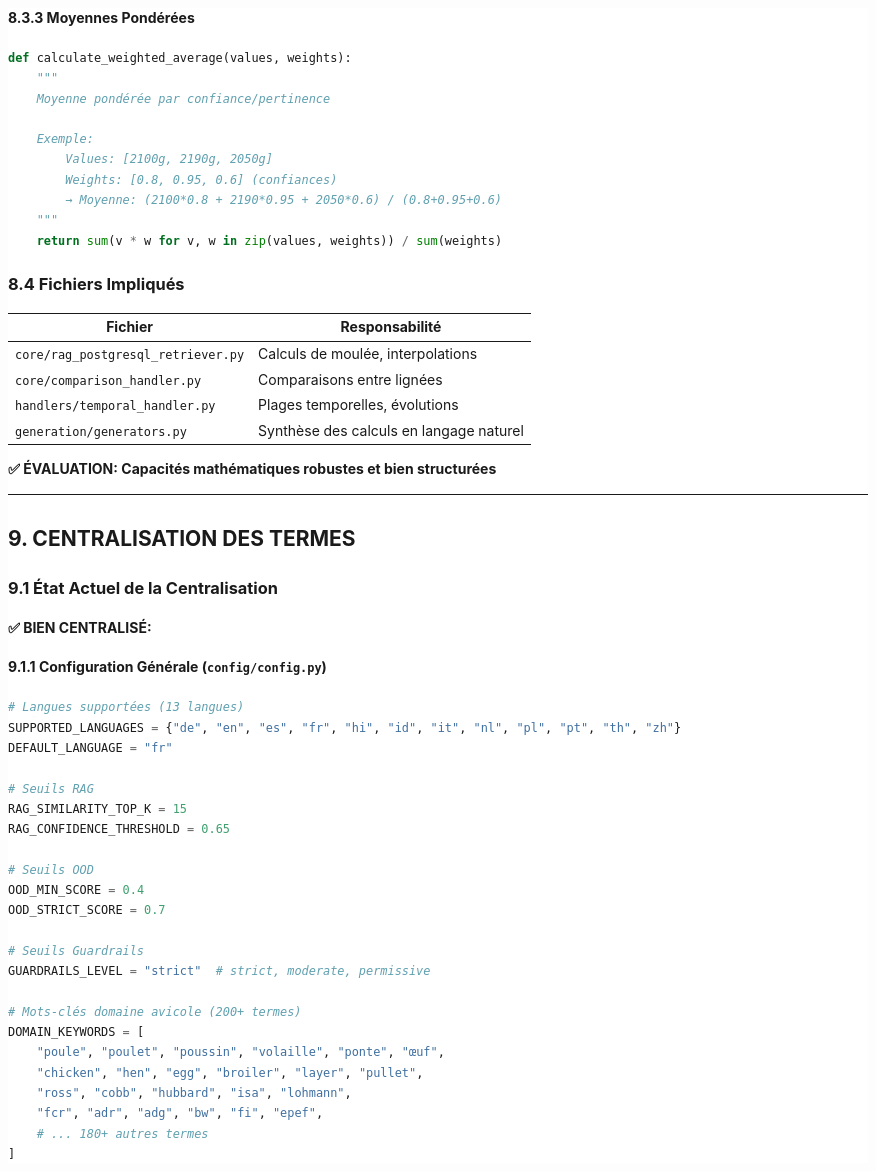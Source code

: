 #### 8.3.3 Moyennes Pondérées

```python
def calculate_weighted_average(values, weights):
    """
    Moyenne pondérée par confiance/pertinence

    Exemple:
        Values: [2100g, 2190g, 2050g]
        Weights: [0.8, 0.95, 0.6] (confiances)
        → Moyenne: (2100*0.8 + 2190*0.95 + 2050*0.6) / (0.8+0.95+0.6)
    """
    return sum(v * w for v, w in zip(values, weights)) / sum(weights)
```

### 8.4 Fichiers Impliqués

| Fichier | Responsabilité |
|---------|----------------|
| `core/rag_postgresql_retriever.py` | Calculs de moulée, interpolations |
| `core/comparison_handler.py` | Comparaisons entre lignées |
| `handlers/temporal_handler.py` | Plages temporelles, évolutions |
| `generation/generators.py` | Synthèse des calculs en langage naturel |

**✅ ÉVALUATION: Capacités mathématiques robustes et bien structurées**

---

## 9. CENTRALISATION DES TERMES

### 9.1 État Actuel de la Centralisation

**✅ BIEN CENTRALISÉ:**

#### 9.1.1 Configuration Générale (`config/config.py`)

```python
# Langues supportées (13 langues)
SUPPORTED_LANGUAGES = {"de", "en", "es", "fr", "hi", "id", "it", "nl", "pl", "pt", "th", "zh"}
DEFAULT_LANGUAGE = "fr"

# Seuils RAG
RAG_SIMILARITY_TOP_K = 15
RAG_CONFIDENCE_THRESHOLD = 0.65

# Seuils OOD
OOD_MIN_SCORE = 0.4
OOD_STRICT_SCORE = 0.7

# Seuils Guardrails
GUARDRAILS_LEVEL = "strict"  # strict, moderate, permissive

# Mots-clés domaine avicole (200+ termes)
DOMAIN_KEYWORDS = [
    "poule", "poulet", "poussin", "volaille", "ponte", "œuf",
    "chicken", "hen", "egg", "broiler", "layer", "pullet",
    "ross", "cobb", "hubbard", "isa", "lohmann",
    "fcr", "adr", "adg", "bw", "fi", "epef",
    # ... 180+ autres termes
]
```
